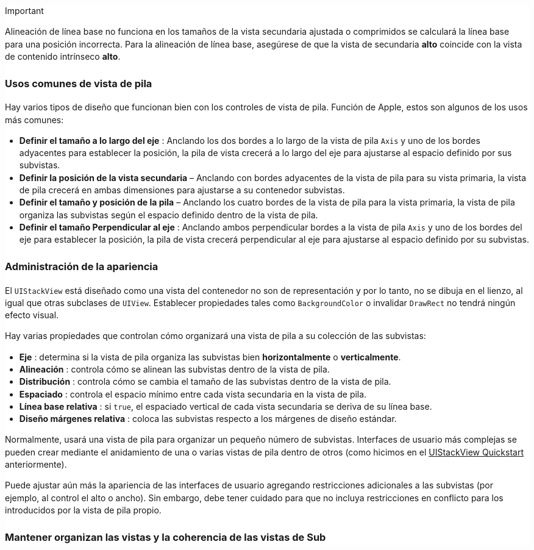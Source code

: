 > [!IMPORTANT]
> Alineación de línea base no funciona en los tamaños de la vista secundaria ajustada o comprimidos se calculará la línea base para una posición incorrecta. Para la alineación de línea base, asegúrese de que la vista de secundaria **alto** coincide con la vista de contenido intrínseco **alto**.

### <a name="common-stack-view-uses"></a>Usos comunes de vista de pila

Hay varios tipos de diseño que funcionan bien con los controles de vista de pila. Función de Apple, estos son algunos de los usos más comunes:

- **Definir el tamaño a lo largo del eje** : Anclando los dos bordes a lo largo de la vista de pila `Axis` y uno de los bordes adyacentes para establecer la posición, la pila de vista crecerá a lo largo del eje para ajustarse al espacio definido por sus subvistas.
 -  **Definir la posición de la vista secundaria** – Anclando con bordes adyacentes de la vista de pila para su vista primaria, la vista de pila crecerá en ambas dimensiones para ajustarse a su contenedor subvistas.
- **Definir el tamaño y posición de la pila** – Anclando los cuatro bordes de la vista de pila para la vista primaria, la vista de pila organiza las subvistas según el espacio definido dentro de la vista de pila.
 -  **Definir el tamaño Perpendicular al eje** : Anclando ambos perpendicular bordes a la vista de pila `Axis` y uno de los bordes del eje para establecer la posición, la pila de vista crecerá perpendicular al eje para ajustarse al espacio definido por su subvistas.

### <a name="managing-the-appearance"></a>Administración de la apariencia

El `UIStackView` está diseñado como una vista del contenedor no son de representación y por lo tanto, no se dibuja en el lienzo, al igual que otras subclases de `UIView`. Establecer propiedades tales como `BackgroundColor` o invalidar `DrawRect` no tendrá ningún efecto visual.

Hay varias propiedades que controlan cómo organizará una vista de pila a su colección de las subvistas:

- **Eje** : determina si la vista de pila organiza las subvistas bien **horizontalmente** o **verticalmente**.
- **Alineación** : controla cómo se alinean las subvistas dentro de la vista de pila.
- **Distribución** : controla cómo se cambia el tamaño de las subvistas dentro de la vista de pila.
- **Espaciado** : controla el espacio mínimo entre cada vista secundaria en la vista de pila.
- **Línea base relativa** : si `true`, el espaciado vertical de cada vista secundaria se deriva de su línea base.
- **Diseño márgenes relativa** : coloca las subvistas respecto a los márgenes de diseño estándar.

Normalmente, usará una vista de pila para organizar un pequeño número de subvistas. Interfaces de usuario más complejas se pueden crear mediante el anidamiento de una o varias vistas de pila dentro de otros (como hicimos en el [UIStackView Quickstart](#uistackview-quickstart) anteriormente).

Puede ajustar aún más la apariencia de las interfaces de usuario agregando restricciones adicionales a las subvistas (por ejemplo, al control el alto o ancho). Sin embargo, debe tener cuidado para que no incluya restricciones en conflicto para los introducidos por la vista de pila propio.

### <a name="maintaining-arranged-views-and-sub-views-consistency"></a>Mantener organizan las vistas y la coherencia de las vistas de Sub
